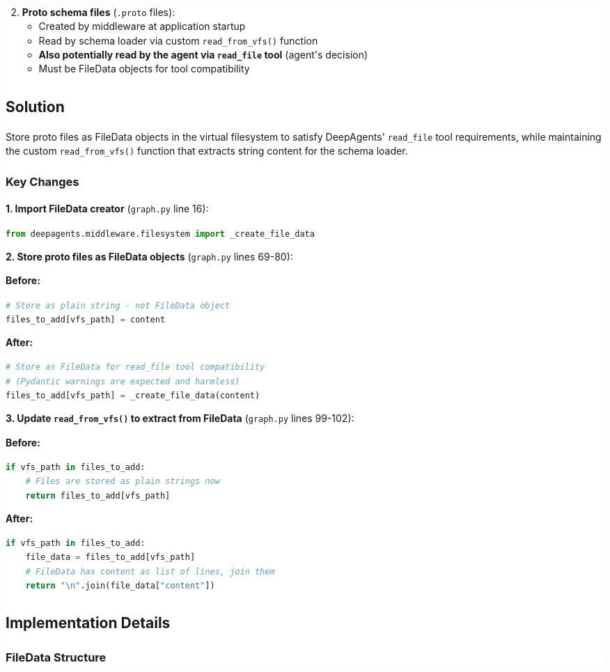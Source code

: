 2. **Proto schema files** (`.proto` files):
   - Created by middleware at application startup
   - Read by schema loader via custom `read_from_vfs()` function
   - **Also potentially read by the agent via `read_file` tool** (agent's decision)
   - Must be FileData objects for tool compatibility

## Solution

Store proto files as FileData objects in the virtual filesystem to satisfy DeepAgents' `read_file` tool requirements, while maintaining the custom `read_from_vfs()` function that extracts string content for the schema loader.

### Key Changes

**1. Import FileData creator** (`graph.py` line 16):
```python
from deepagents.middleware.filesystem import _create_file_data
```

**2. Store proto files as FileData objects** (`graph.py` lines 69-80):

**Before:**
```python
# Store as plain string - not FileData object
files_to_add[vfs_path] = content
```

**After:**
```python
# Store as FileData for read_file tool compatibility
# (Pydantic warnings are expected and harmless)
files_to_add[vfs_path] = _create_file_data(content)
```

**3. Update `read_from_vfs()` to extract from FileData** (`graph.py` lines 99-102):

**Before:**
```python
if vfs_path in files_to_add:
    # Files are stored as plain strings now
    return files_to_add[vfs_path]
```

**After:**
```python
if vfs_path in files_to_add:
    file_data = files_to_add[vfs_path]
    # FileData has content as list of lines, join them
    return "\n".join(file_data["content"])
```

## Implementation Details

### FileData Structure
